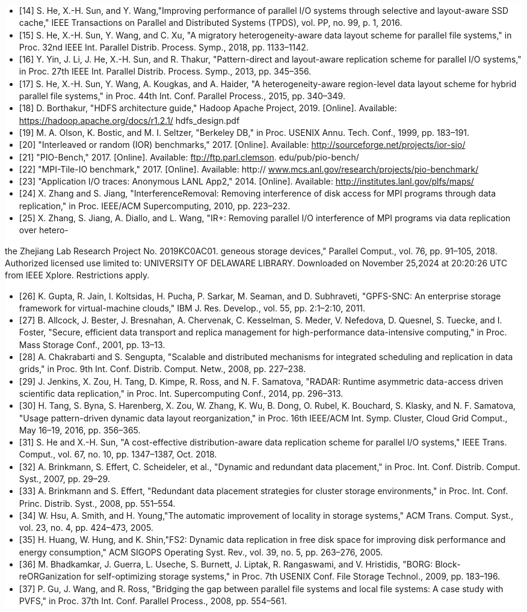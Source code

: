 - [14] S. He, X.-H. Sun, and Y. Wang,"Improving performance of parallel I/O systems through selective and layout-aware SSD cache," IEEE Transactions on Parallel and Distributed Systems (TPDS), vol. PP, no. 99, p. 1, 2016.
- [15] S. He, X.-H. Sun, Y. Wang, and C. Xu, "A migratory heterogeneity-aware data layout scheme for parallel file systems," in Proc. 32nd IEEE Int. Parallel Distrib. Process. Symp., 2018, pp. 1133–1142.
- [16] Y. Yin, J. Li, J. He, X.-H. Sun, and R. Thakur, "Pattern-direct and layout-aware replication scheme for parallel I/O systems," in Proc. 27th IEEE Int. Parallel Distrib. Process. Symp., 2013, pp. 345–356.
- [17] S. He, X.-H. Sun, Y. Wang, A. Kougkas, and A. Haider, "A heterogeneity-aware region-level data layout scheme for hybrid parallel file systems," in Proc. 44th Int. Conf. Parallel Process., 2015, pp. 340–349.
- [18] D. Borthakur, "HDFS architecture guide," Hadoop Apache Project, 2019. [Online]. Available: https://hadoop.apache.org/docs/r1.2.1/ hdfs_design.pdf
- [19] M. A. Olson, K. Bostic, and M. I. Seltzer, "Berkeley DB," in Proc. USENIX Annu. Tech. Conf., 1999, pp. 183–191.
- [20] "Interleaved or random (IOR) benchmarks," 2017. [Online]. Available: http://sourceforge.net/projects/ior-sio/
- [21] "PIO-Bench," 2017. [Online]. Available: ftp://ftp.parl.clemson. edu/pub/pio-bench/
- [22] "MPI-Tile-IO benchmark," 2017. [Online]. Available: http:// www.mcs.anl.gov/research/projects/pio-benchmark/
- [23] "Application I/O traces: Anonymous LANL App2," 2014. [Online]. Available: http://institutes.lanl.gov/plfs/maps/
- [24] X. Zhang and S. Jiang, "InterferenceRemoval: Removing interference of disk access for MPI programs through data replication," in Proc. IEEE/ACM Supercomputing, 2010, pp. 223–232.
- [25] X. Zhang, S. Jiang, A. Diallo, and L. Wang, "IR+: Removing parallel I/O interference of MPI programs via data replication over hetero-

the Zhejiang Lab Research Project No. 2019KC0AC01. geneous storage devices," Parallel Comput., vol. 76, pp. 91–105, 2018. Authorized licensed use limited to: UNIVERSITY OF DELAWARE LIBRARY. Downloaded on November 25,2024 at 20:20:26 UTC from IEEE Xplore. Restrictions apply.

- [26] K. Gupta, R. Jain, I. Koltsidas, H. Pucha, P. Sarkar, M. Seaman, and D. Subhraveti, "GPFS-SNC: An enterprise storage framework for virtual-machine clouds," IBM J. Res. Develop., vol. 55, pp. 2:1–2:10, 2011.
- [27] B. Allcock, J. Bester, J. Bresnahan, A. Chervenak, C. Kesselman, S. Meder, V. Nefedova, D. Quesnel, S. Tuecke, and I. Foster, "Secure, efficient data transport and replica management for high-performance data-intensive computing," in Proc. Mass Storage Conf., 2001, pp. 13–13.
- [28] A. Chakrabarti and S. Sengupta, "Scalable and distributed mechanisms for integrated scheduling and replication in data grids," in Proc. 9th Int. Conf. Distrib. Comput. Netw., 2008, pp. 227–238.
- [29] J. Jenkins, X. Zou, H. Tang, D. Kimpe, R. Ross, and N. F. Samatova, "RADAR: Runtime asymmetric data-access driven scientific data replication," in Proc. Int. Supercomputing Conf., 2014, pp. 296–313.
- [30] H. Tang, S. Byna, S. Harenberg, X. Zou, W. Zhang, K. Wu, B. Dong, O. Rubel, K. Bouchard, S. Klasky, and N. F. Samatova, "Usage pattern-driven dynamic data layout reorganization," in Proc. 16th IEEE/ACM Int. Symp. Cluster, Cloud Grid Comput., May 16–19, 2016, pp. 356–365.
- [31] S. He and X.-H. Sun, "A cost-effective distribution-aware data replication scheme for parallel I/O systems," IEEE Trans. Comput., vol. 67, no. 10, pp. 1347–1387, Oct. 2018.
- [32] A. Brinkmann, S. Effert, C. Scheideler, et al., "Dynamic and redundant data placement," in Proc. Int. Conf. Distrib. Comput. Syst., 2007, pp. 29–29.
- [33] A. Brinkmann and S. Effert, "Redundant data placement strategies for cluster storage environments," in Proc. Int. Conf. Princ. Distrib. Syst., 2008, pp. 551–554.
- [34] W. Hsu, A. Smith, and H. Young,"The automatic improvement of locality in storage systems," ACM Trans. Comput. Syst., vol. 23, no. 4, pp. 424–473, 2005.
- [35] H. Huang, W. Hung, and K. Shin,"FS2: Dynamic data replication in free disk space for improving disk performance and energy consumption," ACM SIGOPS Operating Syst. Rev., vol. 39, no. 5, pp. 263–276, 2005.
- [36] M. Bhadkamkar, J. Guerra, L. Useche, S. Burnett, J. Liptak, R. Rangaswami, and V. Hristidis, "BORG: Block-reORGanization for self-optimizing storage systems," in Proc. 7th USENIX Conf. File Storage Technol., 2009, pp. 183–196.
- [37] P. Gu, J. Wang, and R. Ross, "Bridging the gap between parallel file systems and local file systems: A case study with PVFS," in Proc. 37th Int. Conf. Parallel Process., 2008, pp. 554–561.